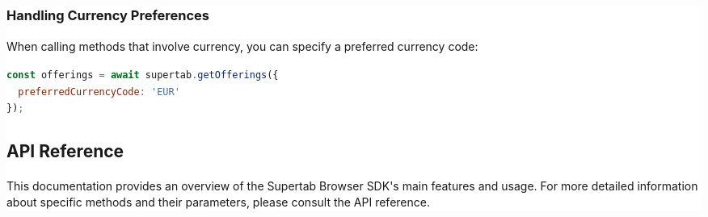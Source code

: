 ### Handling Currency Preferences

When calling methods that involve currency, you can specify a preferred currency code:

```javascript
const offerings = await supertab.getOfferings({
  preferredCurrencyCode: 'EUR'
});
```

## API Reference

This documentation provides an overview of the Supertab Browser SDK's main features and usage. For more detailed information about specific methods and their parameters, please consult the API reference.

